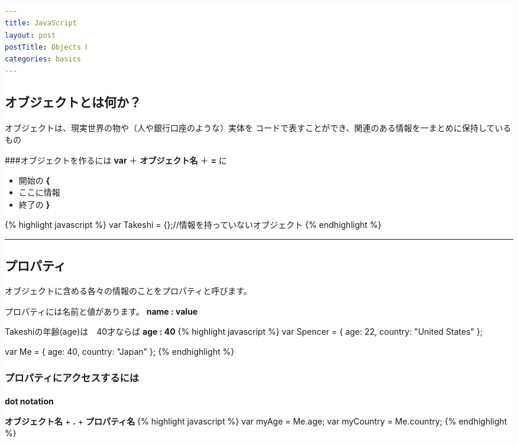 ```yaml
---
title: JavaScript
layout: post
postTitle: Objects Ⅰ
categories: basics
---
```


## オブジェクトとは何か？

オブジェクトは、現実世界の物や（人や銀行口座のような）実体を
コードで表すことができ、関連のある情報を一まとめに保持しているもの

###オブジェクトを作るには
__var__ ＋ __オブジェクト名__ ＋ __=__ に 

* 開始の __{__
* ここに情報
* 終了の __}__

{% highlight javascript %}
var Takeshi = {};//情報を持っていないオブジェクト
{% endhighlight %}

------

## プロパティ 
オブジェクトに含める各々の情報のことをプロパティと呼びます。

プロパティには名前と値があります。 __name : value__

Takeshiの年齢(age)は　40才ならば __age : 40__
{% highlight javascript %}
var Spencer = {
  age: 22,
  country: "United States"
};

var Me = {
  age: 40,
  country: "Japan"
};
{% endhighlight %}

### プロパティにアクセスするには
**dot notation**

__オブジェクト名__ + __.__ + __プロパティ名__
{% highlight javascript %}
var myAge = Me.age;
var myCountry = Me.country;
{% endhighlight %}
